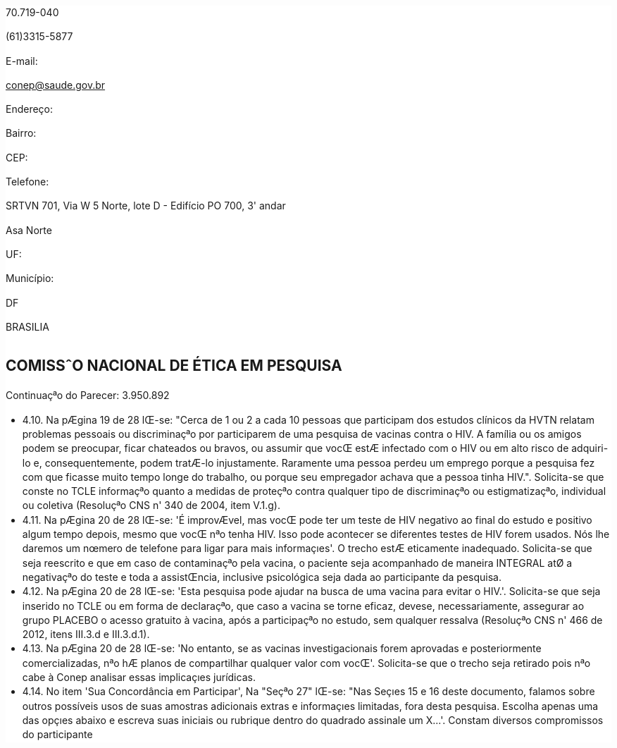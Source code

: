 70.719-040

(61)3315-5877

E-mail:

conep@saude.gov.br

Endereço:

Bairro:

CEP:

Telefone:

SRTVN 701, Via W 5 Norte, lote D - Edifício PO 700, 3' andar

Asa Norte

UF:

Município:

DF

BRASILIA

## COMISSˆO NACIONAL DE ÉTICA EM PESQUISA



Continuaçªo do Parecer: 3.950.892

- 4.10. Na pÆgina 19 de 28 lŒ-se: "Cerca de 1 ou 2 a cada 10 pessoas que participam dos estudos clínicos da HVTN relatam problemas pessoais ou discriminaçªo por participarem de uma pesquisa de vacinas contra o HIV. A família ou os amigos podem se preocupar, ficar chateados ou bravos, ou assumir que vocŒ estÆ infectado com o HIV ou em alto risco de adquiri-lo e, consequentemente, podem tratÆ-lo injustamente. Raramente uma pessoa perdeu um emprego porque a pesquisa fez com que ficasse muito tempo longe do trabalho, ou porque seu empregador achava que a pessoa tinha HIV.". Solicita-se que conste no TCLE informaçªo quanto a medidas de proteçªo contra qualquer tipo de discriminaçªo ou estigmatizaçªo, individual ou coletiva (Resoluçªo CNS n' 340 de 2004, item V.1.g).
- 4.11. Na pÆgina 20 de 28 lŒ-se: 'É improvÆvel, mas vocŒ pode ter um teste de HIV negativo ao final do estudo e positivo algum tempo depois, mesmo que vocŒ nªo tenha HIV. Isso pode acontecer se diferentes testes de HIV forem usados. Nós lhe daremos um nœmero de telefone para ligar para mais informaçıes'. O trecho estÆ eticamente inadequado. Solicita-se que seja reescrito e que em caso de contaminaçªo pela vacina, o paciente seja acompanhado de maneira INTEGRAL atØ a negativaçªo do teste e toda a assistŒncia, inclusive psicológica seja dada ao participante da pesquisa.
- 4.12. Na pÆgina 20 de 28 lŒ-se: 'Esta pesquisa pode ajudar na busca de uma vacina para evitar o HIV.'. Solicita-se que seja inserido no TCLE ou em forma de declaraçªo, que caso a vacina se torne eficaz, devese, necessariamente, assegurar ao  grupo PLACEBO o acesso gratuito à vacina, após a participaçªo no estudo, sem qualquer ressalva (Resoluçªo CNS n' 466 de 2012, itens III.3.d e III.3.d.1).
- 4.13.  Na  pÆgina  20  de  28  lŒ-se:  'No  entanto,  se  as  vacinas  investigacionais  forem  aprovadas  e posteriormente comercializadas, nªo hÆ planos de compartilhar qualquer valor com vocŒ'.  Solicita-se que o trecho seja retirado pois nªo cabe à Conep analisar essas implicaçıes jurídicas.
- 4.14. No item 'Sua Concordância em Participar',  Na "Seçªo 27" lŒ-se: "Nas Seçıes 15 e 16 deste documento, falamos sobre outros possíveis usos de suas amostras adicionais extras e informaçıes limitadas, fora desta pesquisa. Escolha apenas uma das opçıes abaixo e escreva suas iniciais ou rubrique dentro do quadrado assinale um X...'.  Constam diversos compromissos do participante
